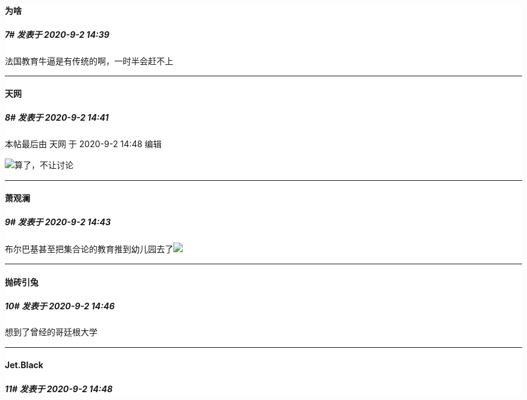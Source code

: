 ####  为啥  
##### 7#       发表于 2020-9-2 14:39




法国教育牛逼是有传统的啊，一时半会赶不上







-----

####  天网  
##### 8#       发表于 2020-9-2 14:41



 本帖最后由 天网 于 2020-9-2 14:48 编辑 

<img src="https://static.saraba1st.com/image/smiley/face2017/025.png" referrerpolicy="no-referrer">算了，不让讨论







-----

####  萧观澜  
##### 9#       发表于 2020-9-2 14:43




布尔巴基甚至把集合论的教育推到幼儿园去了<img src="https://static.saraba1st.com/image/smiley/face2017/049.png" referrerpolicy="no-referrer">







-----

####  抛砖引兔  
##### 10#       发表于 2020-9-2 14:46




想到了曾经的哥廷根大学







-----

####  Jet.Black  
##### 11#       发表于 2020-9-2 14:48
